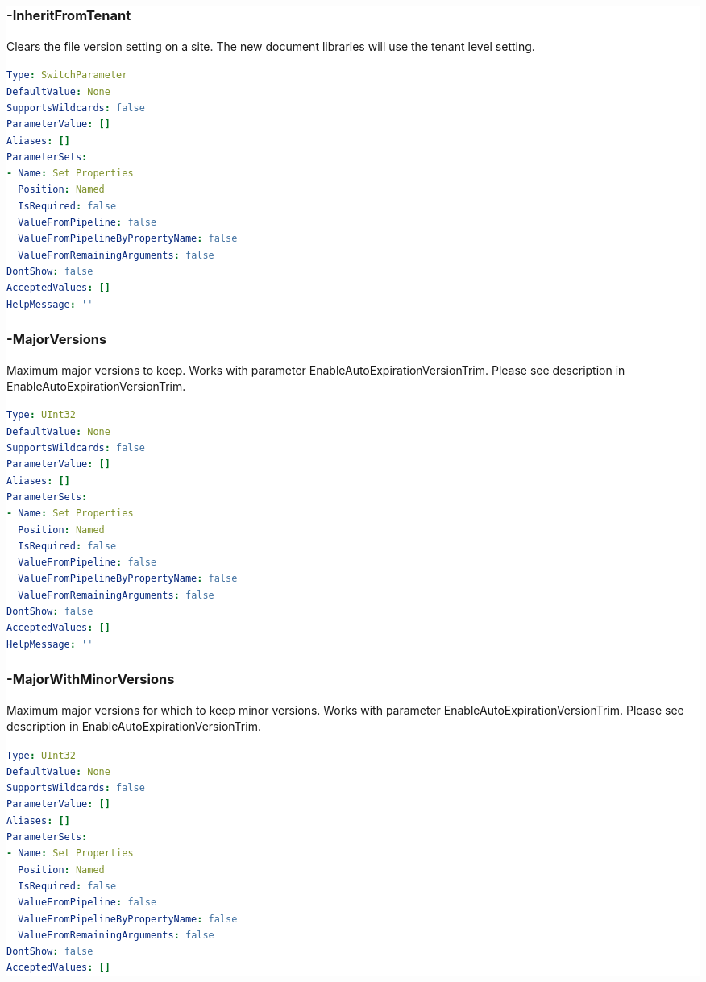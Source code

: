 ### -InheritFromTenant

Clears the file version setting on a site. The new document libraries will use the tenant level setting.

```yaml
Type: SwitchParameter
DefaultValue: None
SupportsWildcards: false
ParameterValue: []
Aliases: []
ParameterSets:
- Name: Set Properties
  Position: Named
  IsRequired: false
  ValueFromPipeline: false
  ValueFromPipelineByPropertyName: false
  ValueFromRemainingArguments: false
DontShow: false
AcceptedValues: []
HelpMessage: ''
```

### -MajorVersions

Maximum major versions to keep. Works with parameter EnableAutoExpirationVersionTrim. Please see description in EnableAutoExpirationVersionTrim.

```yaml
Type: UInt32
DefaultValue: None
SupportsWildcards: false
ParameterValue: []
Aliases: []
ParameterSets:
- Name: Set Properties
  Position: Named
  IsRequired: false
  ValueFromPipeline: false
  ValueFromPipelineByPropertyName: false
  ValueFromRemainingArguments: false
DontShow: false
AcceptedValues: []
HelpMessage: ''
```

### -MajorWithMinorVersions

Maximum major versions for which to keep minor versions. Works with parameter EnableAutoExpirationVersionTrim. Please see description in EnableAutoExpirationVersionTrim.

```yaml
Type: UInt32
DefaultValue: None
SupportsWildcards: false
ParameterValue: []
Aliases: []
ParameterSets:
- Name: Set Properties
  Position: Named
  IsRequired: false
  ValueFromPipeline: false
  ValueFromPipelineByPropertyName: false
  ValueFromRemainingArguments: false
DontShow: false
AcceptedValues: []
```